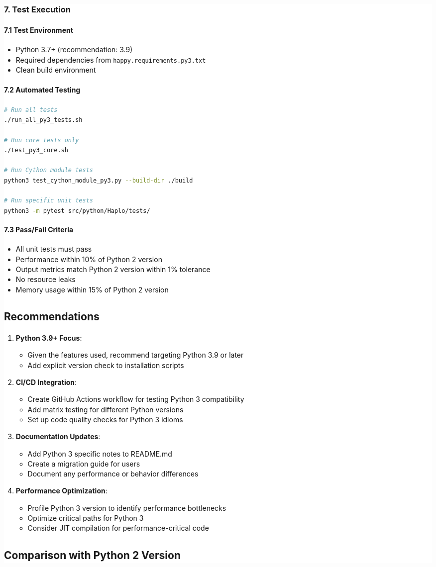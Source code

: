 ### 7. Test Execution

#### 7.1 Test Environment

- Python 3.7+ (recommendation: 3.9)
- Required dependencies from `happy.requirements.py3.txt`
- Clean build environment

#### 7.2 Automated Testing

```bash
# Run all tests
./run_all_py3_tests.sh

# Run core tests only
./test_py3_core.sh

# Run Cython module tests
python3 test_cython_module_py3.py --build-dir ./build

# Run specific unit tests
python3 -m pytest src/python/Haplo/tests/
```

#### 7.3 Pass/Fail Criteria

- All unit tests must pass
- Performance within 10% of Python 2 version
- Output metrics match Python 2 version within 1% tolerance
- No resource leaks
- Memory usage within 15% of Python 2 version

## Recommendations

1. **Python 3.9+ Focus**:
   - Given the features used, recommend targeting Python 3.9 or later
   - Add explicit version check to installation scripts

2. **CI/CD Integration**:
   - Create GitHub Actions workflow for testing Python 3 compatibility
   - Add matrix testing for different Python versions
   - Set up code quality checks for Python 3 idioms

3. **Documentation Updates**:
   - Add Python 3 specific notes to README.md
   - Create a migration guide for users
   - Document any performance or behavior differences

4. **Performance Optimization**:
   - Profile Python 3 version to identify performance bottlenecks
   - Optimize critical paths for Python 3
   - Consider JIT compilation for performance-critical code

## Comparison with Python 2 Version
